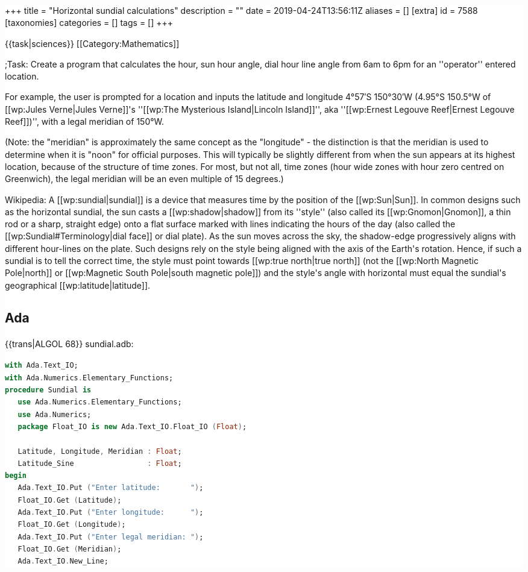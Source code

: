 +++
title = "Horizontal sundial calculations"
description = ""
date = 2019-04-24T13:56:11Z
aliases = []
[extra]
id = 7588
[taxonomies]
categories = []
tags = []
+++

{{task|sciences}}
[[Category:Mathematics]]

;Task:
Create a program that calculates the hour, sun hour angle, dial hour line angle from 6am to 6pm for an ''operator'' entered location.


For example, the user is prompted for a location and inputs the latitude and longitude 4°57′S 150°30′W (4.95°S 150.5°W of [[wp:Jules Verne|Jules Verne]]'s ''[[wp:The Mysterious Island|Lincoln Island]]'', aka ''[[wp:Ernest Legouve Reef|Ernest Legouve Reef]])'', with a legal meridian of 150°W.

(Note: the "meridian" is approximately the same concept as the "longitude" - the distinction is that the meridian is used to determine when it is "noon" for official purposes. This will typically be slightly different from when the sun appears at its highest location, because of the structure of time zones. For most, but not all, time zones (hour wide zones with hour zero centred on Greenwich), the legal meridian will be an even multiple of 15 degrees.)

Wikipedia: A [[wp:sundial|sundial]] is a device that measures time by the position of the [[wp:Sun|Sun]].   In common designs such as the horizontal sundial, the sun casts a [[wp:shadow|shadow]] from its ''style'' (also called its [[wp:Gnomon|Gnomon]], a thin rod or a sharp, straight edge) onto a flat surface marked with lines indicating the hours of the day (also called the [[wp:Sundial#Terminology|dial face]] or dial plate). As the sun moves across the sky, the shadow-edge progressively aligns with different hour-lines on the plate.  Such designs rely on the style being aligned with the axis of the Earth's rotation.  Hence, if such a sundial is to tell the correct time, the style must point towards [[wp:true north|true north]] (not the [[wp:North Magnetic Pole|north]] or [[wp:Magnetic South Pole|south magnetic pole]]) and the style's angle with horizontal must equal the sundial's geographical [[wp:latitude|latitude]].





## Ada

{{trans|ALGOL 68}}
sundial.adb:

```Ada
with Ada.Text_IO;
with Ada.Numerics.Elementary_Functions;
procedure Sundial is
   use Ada.Numerics.Elementary_Functions;
   use Ada.Numerics;
   package Float_IO is new Ada.Text_IO.Float_IO (Float);

   Latitude, Longitude, Meridian : Float;
   Latitude_Sine                 : Float;
begin
   Ada.Text_IO.Put ("Enter latitude:       ");
   Float_IO.Get (Latitude);
   Ada.Text_IO.Put ("Enter longitude:      ");
   Float_IO.Get (Longitude);
   Ada.Text_IO.Put ("Enter legal meridian: ");
   Float_IO.Get (Meridian);
   Ada.Text_IO.New_Line;
```